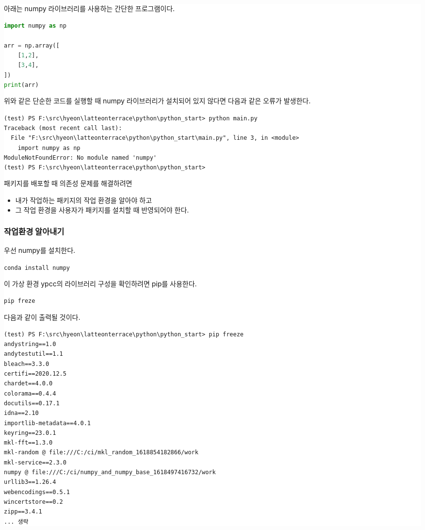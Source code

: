 아래는 numpy 라이브러리를 사용하는 간단한 프로그램이다.

```python
import numpy as np

arr = np.array([
    [1,2],
    [3,4],
])
print(arr)
```

위와 같은 단순한 코드를 실행할 때 numpy 라이브러리가 설치되어 있지 않다면 다음과 같은 오류가 발생한다.

```shell
(test) PS F:\src\hyeon\latteonterrace\python\python_start> python main.py
Traceback (most recent call last):
  File "F:\src\hyeon\latteonterrace\python\python_start\main.py", line 3, in <module>
    import numpy as np
ModuleNotFoundError: No module named 'numpy'
(test) PS F:\src\hyeon\latteonterrace\python\python_start> 
```

패키지를 배포할 때 의존성 문제를 해결하려면

* 내가 작업하는 패키지의 작업 환경을 알아야 하고
* 그 작업 환경을 사용자가 패키지를 설치할 때 반영되어야 한다.

### 작업환경 알아내기

우선 numpy를 설치한다.

```shell
conda install numpy
```

이 가상 환경 ypcc의 라이브러리 구성을 확인하려면 pip를 사용한다.

```shell
pip freze
```

다음과 같이 출력될 것이다.

```shell
(test) PS F:\src\hyeon\latteonterrace\python\python_start> pip freeze
andystring==1.0
andytestutil==1.1
bleach==3.3.0
certifi==2020.12.5
chardet==4.0.0
colorama==0.4.4
docutils==0.17.1
idna==2.10
importlib-metadata==4.0.1
keyring==23.0.1
mkl-fft==1.3.0
mkl-random @ file:///C:/ci/mkl_random_1618854182866/work
mkl-service==2.3.0
numpy @ file:///C:/ci/numpy_and_numpy_base_1618497416732/work
urllib3==1.26.4
webencodings==0.5.1
wincertstore==0.2
zipp==3.4.1
... 생략
```
